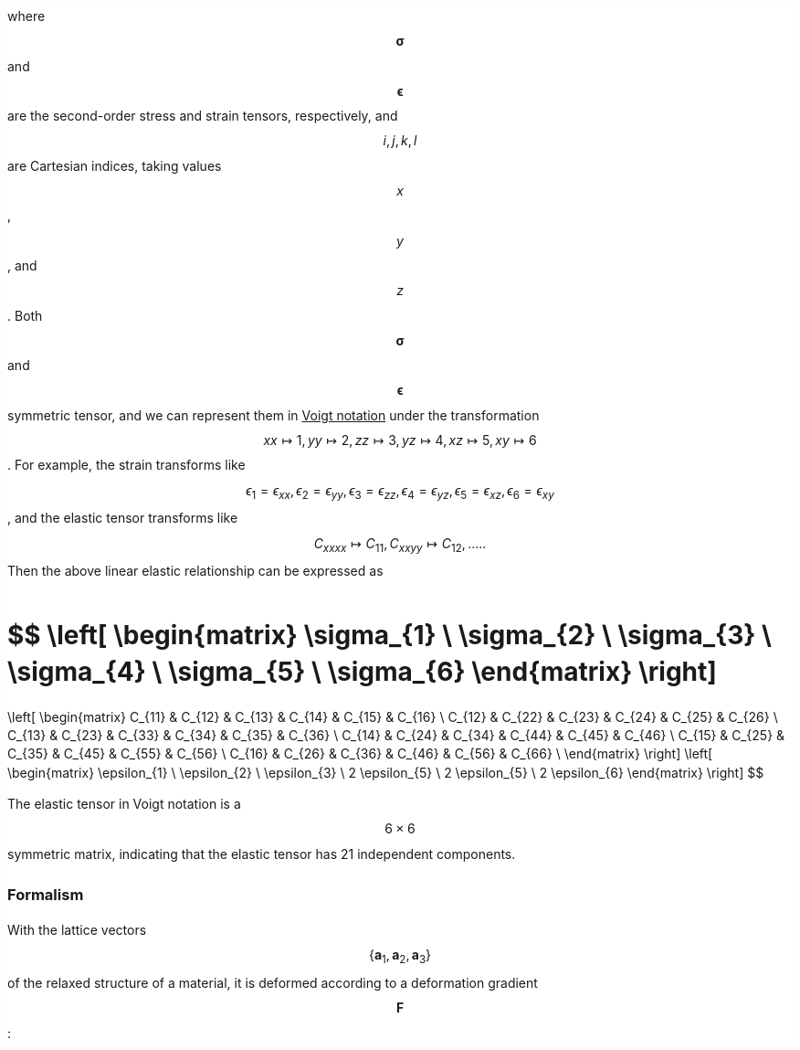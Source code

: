 where $$\boldsymbol{\sigma}$$ and $$\boldsymbol{\epsilon}$$ are the second-order stress and strain tensors, respectively, and $$i,j,k,l$$ are Cartesian indices, taking values $$x$$, $$y$$, and $$z$$. Both $$\boldsymbol{\sigma}$$ and $$\boldsymbol{\epsilon}$$ symmetric tensor, and we can represent them in [Voigt notation](https://en.wikipedia.org/wiki/Voigt\_notation) under the transformation $$xx \mapsto 1, yy \mapsto 2, zz \mapsto 3, yz \mapsto 4, xz \mapsto 5, xy \mapsto 6$$. For example, the strain transforms like $$\epsilon_1 = \epsilon_{xx}, \epsilon_2 = \epsilon_{yy}, \epsilon_3 = \epsilon_{zz}, \epsilon_4 = \epsilon_{yz},  \epsilon_5 = \epsilon_{xz},  \epsilon_6 = \epsilon_{xy}$$, and the elastic tensor transforms like $$C_{xxxx} \mapsto C_{11}, C_{xxyy} \mapsto C_{12}, .....$$Then the above linear elastic relationship can be expressed as&#x20;

$$
\left[
\begin{matrix}
\sigma_{1} \\
\sigma_{2} \\
\sigma_{3} \\
\sigma_{4} \\
\sigma_{5} \\
\sigma_{6}
\end{matrix}
\right]
=
\left[
\begin{matrix}
C_{11} & C_{12} & C_{13} & C_{14} & C_{15} & C_{16} \\
C_{12} & C_{22} & C_{23} & C_{24} & C_{25} & C_{26} \\
C_{13} & C_{23} & C_{33} & C_{34} & C_{35} & C_{36} \\
C_{14} & C_{24} & C_{34} & C_{44} & C_{45} & C_{46} \\
C_{15} & C_{25} & C_{35} & C_{45} & C_{55} & C_{56} \\
C_{16} & C_{26} & C_{36} & C_{46} & C_{56} & C_{66} \\
\end{matrix}
\right]
\left[
\begin{matrix}
 \epsilon_{1} \\
 \epsilon_{2} \\
 \epsilon_{3} \\
2  \epsilon_{5} \\
2  \epsilon_{5} \\
2 \epsilon_{6}
\end{matrix}
\right]
$$

The elastic tensor in Voigt notation is a $$6\times6$$ symmetric matrix, indicating that the elastic tensor has 21 independent components.&#x20;

### Formalism

With the lattice vectors$$\{\boldsymbol{a}_1, \boldsymbol{a}_2, \boldsymbol{a}_3\}$$ of the relaxed structure of a material, it is deformed according to a deformation gradient $$\boldsymbol{F}$$:&#x20;
